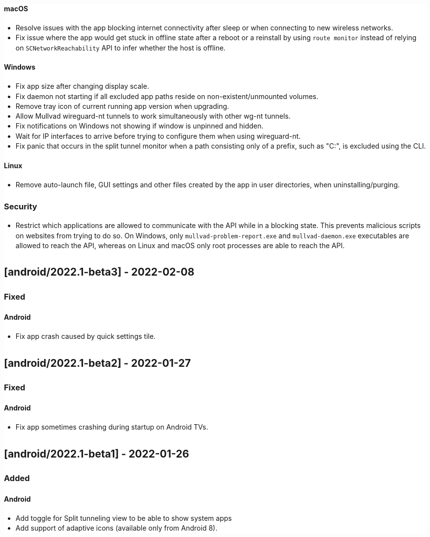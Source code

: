 #### macOS
- Resolve issues with the app blocking internet connectivity after sleep or when connecting to new
  wireless networks.
- Fix issue where the app would get stuck in offline state after a reboot or a reinstall by using
  `route monitor` instead of relying on `SCNetworkReachability` API to infer whether the host is
  offline.

#### Windows
- Fix app size after changing display scale.
- Fix daemon not starting if all excluded app paths reside on non-existent/unmounted volumes.
- Remove tray icon of current running app version when upgrading.
- Allow Mullvad wireguard-nt tunnels to work simultaneously with other wg-nt tunnels.
- Fix notifications on Windows not showing if window is unpinned and hidden.
- Wait for IP interfaces to arrive before trying to configure them when using wireguard-nt.
- Fix panic that occurs in the split tunnel monitor when a path consisting only of a prefix,
  such as "C:", is excluded using the CLI.

#### Linux
- Remove auto-launch file, GUI settings and other files created by the app in user directories, when
  uninstalling/purging.

### Security
- Restrict which applications are allowed to communicate with the API while in a blocking state.
  This prevents malicious scripts on websites from trying to do so. On Windows, only
  `mullvad-problem-report.exe` and `mullvad-daemon.exe` executables are allowed to reach the API,
  whereas on Linux and macOS only root processes are able to reach the API.


## [android/2022.1-beta3] - 2022-02-08
### Fixed
#### Android
- Fix app crash caused by quick settings tile.


## [android/2022.1-beta2] - 2022-01-27
### Fixed
#### Android
- Fix app sometimes crashing during startup on Android TVs.


## [android/2022.1-beta1] - 2022-01-26
### Added
#### Android
- Add toggle for Split tunneling view to be able to show system apps
- Add support of adaptive icons (available only from Android 8).


[`MUL-02-002`]: audits/2020-06-12-cure53.md#identified-vulnerabilities
[`MUL-02-003`]: audits/2020-06-12-cure53.md#miscellaneous-issues
[`MUL-02-004`]: audits/2020-06-12-cure53.md#miscellaneous-issues
[`MUL-02-007`]: audits/2020-06-12-cure53.md#identified-vulnerabilities